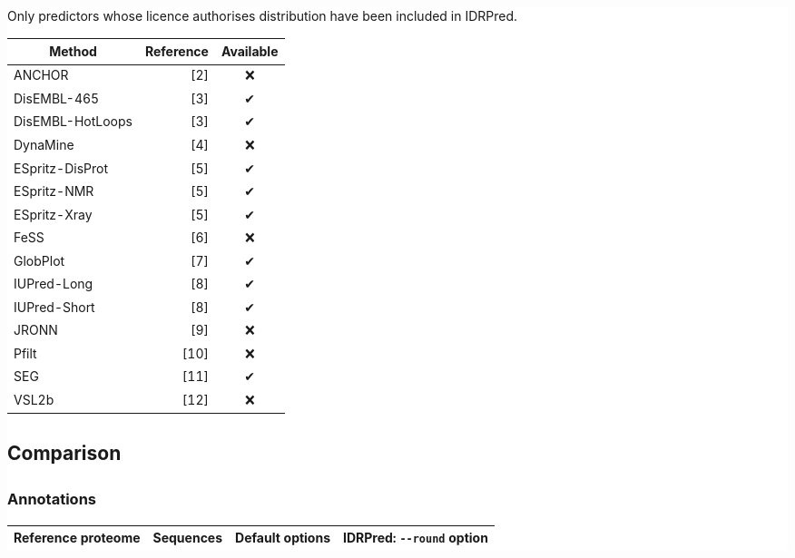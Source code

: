 Only predictors whose licence authorises distribution have been included in IDRPred.

| Method           | Reference |  Available  |
|------------------|----------:|:-----------:|
| ANCHOR           |       [2] |      ❌      |
| DisEMBL-465 	    |       [3] |      ✔      |
| DisEMBL-HotLoops |       [3] |      ✔      |
| DynaMine         |       [4] |      ❌      |
| ESpritz-DisProt  |       [5] |      ✔      |
| ESpritz-NMR      |       [5] |      ✔      |
| ESpritz-Xray     |       [5] |      ✔      |
| FeSS             |       [6] |      ❌      |
| GlobPlot         |       [7] |      ✔      |
| IUPred-Long      |       [8] |      ✔      |
| IUPred-Short     |       [8] |      ✔      |
| JRONN            |       [9] |      ❌      |
| Pfilt            |      [10] |      ❌      |
| SEG              |      [11] |      ✔      |
| VSL2b            |      [12] |      ❌      |

## Comparison

### Annotations

| Reference proteome | Sequences | Default options                                | IDRPred: `--round` option                            |
|--------------------|----------:|------------------------------------------------|------------------------------------------------------|
